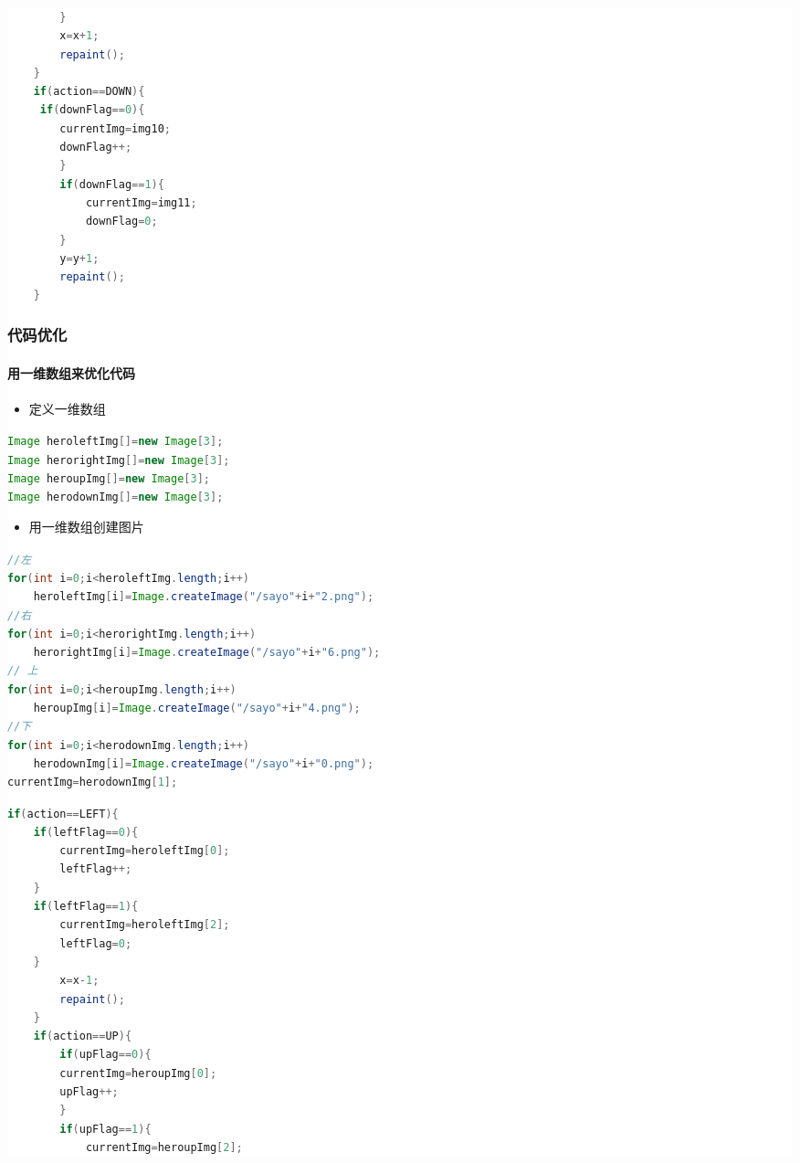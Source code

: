 ```java
        }
        x=x+1;
        repaint();
	}
	if(action==DOWN){
     if(downFlag==0){
        currentImg=img10;
        downFlag++;
        }
        if(downFlag==1){
            currentImg=img11;
            downFlag=0;
        }      
        y=y+1;
        repaint();
	}

```
### 代码优化
#### 用一维数组来优化代码
- 定义一维数组
```java
Image heroleftImg[]=new Image[3];
Image herorightImg[]=new Image[3];
Image heroupImg[]=new Image[3];
Image herodownImg[]=new Image[3];
```
- 用一维数组创建图片
```java
//左
for(int i=0;i<heroleftImg.length;i++)
    heroleftImg[i]=Image.createImage("/sayo"+i+"2.png");
//右
for(int i=0;i<herorightImg.length;i++)
    herorightImg[i]=Image.createImage("/sayo"+i+"6.png");
// 上
for(int i=0;i<heroupImg.length;i++)
    heroupImg[i]=Image.createImage("/sayo"+i+"4.png");
//下
for(int i=0;i<herodownImg.length;i++)
    herodownImg[i]=Image.createImage("/sayo"+i+"0.png");
currentImg=herodownImg[1];
```
```java
if(action==LEFT){
    if(leftFlag==0){
        currentImg=heroleftImg[0];
        leftFlag++;
    }
    if(leftFlag==1){
        currentImg=heroleftImg[2];
        leftFlag=0;
    }
        x=x-1;
        repaint();
	}
	if(action==UP){
        if(upFlag==0){
        currentImg=heroupImg[0];
        upFlag++;
        }
        if(upFlag==1){
            currentImg=heroupImg[2];
```